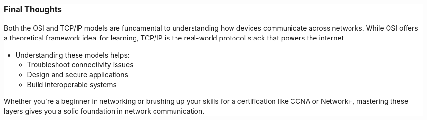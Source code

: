 ### Final Thoughts

Both the OSI and TCP/IP models are fundamental to understanding how devices communicate across networks. While OSI offers a theoretical framework ideal for learning, TCP/IP is the real-world protocol stack that powers the internet.

- Understanding these models helps:
  - Troubleshoot connectivity issues
  - Design and secure applications
  - Build interoperable systems

Whether you're a beginner in networking or brushing up your skills for a certification like CCNA or Network+, mastering these layers gives you a solid foundation in network communication.
